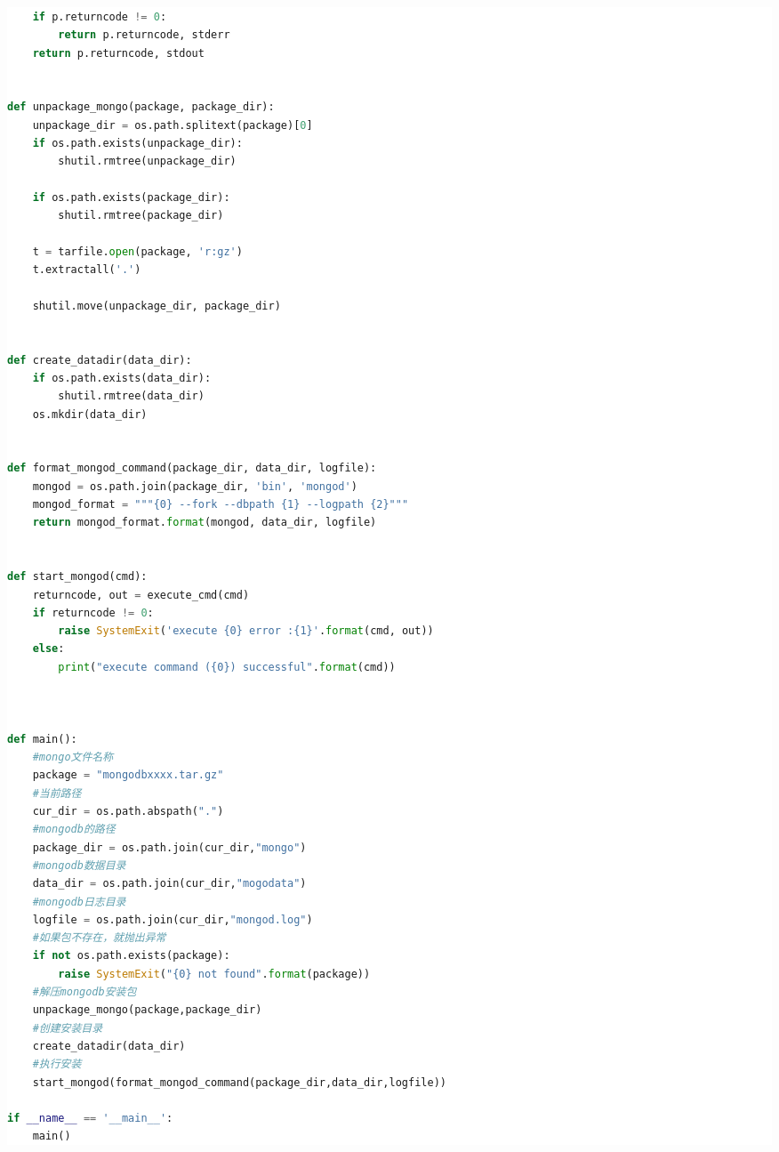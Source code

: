 ```python
    if p.returncode != 0:
        return p.returncode, stderr
    return p.returncode, stdout


def unpackage_mongo(package, package_dir):
    unpackage_dir = os.path.splitext(package)[0]
    if os.path.exists(unpackage_dir):
        shutil.rmtree(unpackage_dir)

    if os.path.exists(package_dir):
        shutil.rmtree(package_dir)

    t = tarfile.open(package, 'r:gz')
    t.extractall('.')

    shutil.move(unpackage_dir, package_dir)


def create_datadir(data_dir):
    if os.path.exists(data_dir):
        shutil.rmtree(data_dir)
    os.mkdir(data_dir)


def format_mongod_command(package_dir, data_dir, logfile):
    mongod = os.path.join(package_dir, 'bin', 'mongod')
    mongod_format = """{0} --fork --dbpath {1} --logpath {2}"""
    return mongod_format.format(mongod, data_dir, logfile)


def start_mongod(cmd):
    returncode, out = execute_cmd(cmd)
    if returncode != 0:
        raise SystemExit('execute {0} error :{1}'.format(cmd, out))
    else:
        print("execute command ({0}) successful".format(cmd))



def main():
    #mongo文件名称
    package = "mongodbxxxx.tar.gz"
    #当前路径
    cur_dir = os.path.abspath(".")
    #mongodb的路径
    package_dir = os.path.join(cur_dir,"mongo")
    #mongodb数据目录
    data_dir = os.path.join(cur_dir,"mogodata")
    #mongodb日志目录
    logfile = os.path.join(cur_dir,"mongod.log")
    #如果包不存在，就抛出异常
    if not os.path.exists(package):
        raise SystemExit("{0} not found".format(package))
    #解压mongodb安装包
    unpackage_mongo(package,package_dir)
    #创建安装目录
    create_datadir(data_dir)
    #执行安装
    start_mongod(format_mongod_command(package_dir,data_dir,logfile))

if __name__ == '__main__':
    main()
```